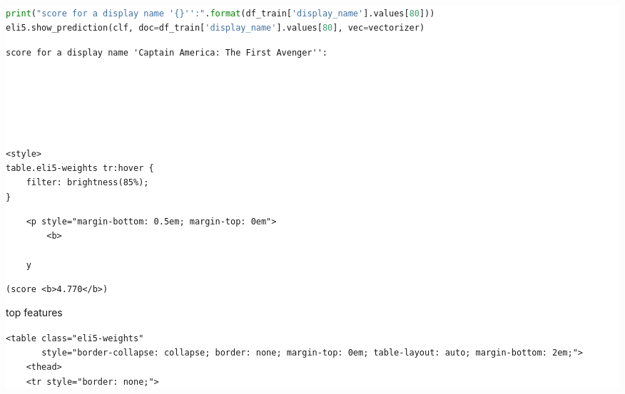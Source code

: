 













```python
print("score for a display name '{}'':".format(df_train['display_name'].values[80]))
eli5.show_prediction(clf, doc=df_train['display_name'].values[80], vec=vectorizer)
```

    score for a display name 'Captain America: The First Avenger'':






    <style>
    table.eli5-weights tr:hover {
        filter: brightness(85%);
    }
</style>


































        <p style="margin-bottom: 0.5em; margin-top: 0em">
            <b>

        y

</b>


    (score <b>4.770</b>)

top features
        </p>

    <table class="eli5-weights"
           style="border-collapse: collapse; border: none; margin-top: 0em; table-layout: auto; margin-bottom: 2em;">
        <thead>
        <tr style="border: none;">
